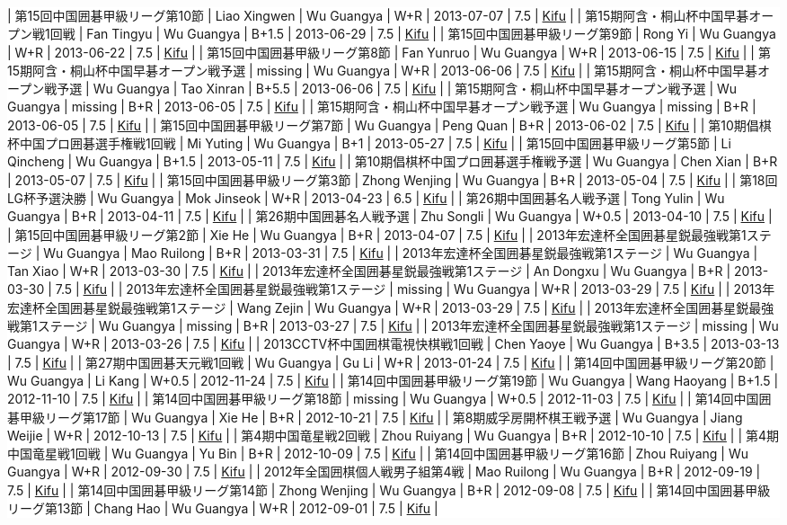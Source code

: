 | 第15回中国囲碁甲級リーグ第10節 | Liao Xingwen | Wu Guangya | W+R | 2013-07-07 | 7.5 | [Kifu](https://kifudepot.net/kifucontents.php?id=Dll7qsmBg1dNeXb1biX9hg%3D%3D) | 
| 第15期阿含・桐山杯中国早碁オープン戦1回戦 | Fan Tingyu | Wu Guangya | B+1.5 | 2013-06-29 | 7.5 | [Kifu](https://kifudepot.net/kifucontents.php?id=AjozqDA0YNfljuupAIwiIg%3D%3D) | 
| 第15回中国囲碁甲級リーグ第9節 | Rong Yi | Wu Guangya | W+R | 2013-06-22 | 7.5 | [Kifu](https://kifudepot.net/kifucontents.php?id=d7u98Hd3IS8nmmXfhamPHA%3D%3D) | 
| 第15回中国囲碁甲級リーグ第8節 | Fan Yunruo | Wu Guangya | W+R | 2013-06-15 | 7.5 | [Kifu](https://kifudepot.net/kifucontents.php?id=czucLig8DW436ZPJqSuaQg%3D%3D) | 
| 第15期阿含・桐山杯中国早碁オープン戦予選 | missing | Wu Guangya | W+R | 2013-06-06 | 7.5 | [Kifu](https://kifudepot.net/kifucontents.php?id=vafnvhl8yFhDwy6jxHHFQg%3D%3D) | 
| 第15期阿含・桐山杯中国早碁オープン戦予選 | Wu Guangya | Tao Xinran | B+5.5 | 2013-06-06 | 7.5 | [Kifu](https://kifudepot.net/kifucontents.php?id=g8FqwBoI2mgno2n0q57pJA%3D%3D) | 
| 第15期阿含・桐山杯中国早碁オープン戦予選 | Wu Guangya | missing | B+R | 2013-06-05 | 7.5 | [Kifu](https://kifudepot.net/kifucontents.php?id=ixxq2fUjOdvndikK0ou4QA%3D%3D) | 
| 第15期阿含・桐山杯中国早碁オープン戦予選 | Wu Guangya | missing | B+R | 2013-06-05 | 7.5 | [Kifu](https://kifudepot.net/kifucontents.php?id=38GzL9P3dCHoAIiMPx%2BHRw%3D%3D) | 
| 第15回中国囲碁甲級リーグ第7節 | Wu Guangya | Peng Quan | B+R | 2013-06-02 | 7.5 | [Kifu](https://kifudepot.net/kifucontents.php?id=%2BRMbKxpNRKN3UjqPLolKAw%3D%3D) | 
| 第10期倡棋杯中国プロ囲碁選手権戦1回戦 | Mi Yuting | Wu Guangya | B+1 | 2013-05-27 | 7.5 | [Kifu](https://kifudepot.net/kifucontents.php?id=s83bkERgjUWFX2gOiGUYXg%3D%3D) | 
| 第15回中国囲碁甲級リーグ第5節 | Li Qincheng | Wu Guangya | B+1.5 | 2013-05-11 | 7.5 | [Kifu](https://kifudepot.net/kifucontents.php?id=CSnaswpKPZeS2qtDwm9sJg%3D%3D) | 
| 第10期倡棋杯中国プロ囲碁選手権戦予選 | Wu Guangya | Chen Xian | B+R | 2013-05-07 | 7.5 | [Kifu](https://kifudepot.net/kifucontents.php?id=0Hy5UN7C5SCSqEUVQB302Q%3D%3D) | 
| 第15回中国囲碁甲級リーグ第3節 | Zhong Wenjing | Wu Guangya | B+R | 2013-05-04 | 7.5 | [Kifu](https://kifudepot.net/kifucontents.php?id=j867di7AgaaOOJ%2FOWg1Wxw%3D%3D) | 
| 第18回LG杯予選決勝 | Wu Guangya | Mok Jinseok | W+R | 2013-04-23 | 6.5 | [Kifu](https://kifudepot.net/kifucontents.php?id=W6TewOtiJJzc0jW0Cd%2B7Gw%3D%3D) | 
| 第26期中国囲碁名人戦予選 | Tong Yulin | Wu Guangya | B+R | 2013-04-11 | 7.5 | [Kifu](https://kifudepot.net/kifucontents.php?id=XDfYiIhfb%2FFUX84ScB6U7A%3D%3D) | 
| 第26期中国囲碁名人戦予選 | Zhu Songli | Wu Guangya | W+0.5 | 2013-04-10 | 7.5 | [Kifu](https://kifudepot.net/kifucontents.php?id=LiE6lfIx7%2BP%2F3tOJHVGi9g%3D%3D) | 
| 第15回中国囲碁甲級リーグ第2節 | Xie He | Wu Guangya | B+R | 2013-04-07 | 7.5 | [Kifu](https://kifudepot.net/kifucontents.php?id=I47Pprzl2XT7yM9WNXiNBw%3D%3D) | 
| 2013年宏達杯全国囲碁星鋭最強戦第1ステージ | Wu Guangya | Mao Ruilong | B+R | 2013-03-31 | 7.5 | [Kifu](https://kifudepot.net/kifucontents.php?id=KFz2h2vDwlycwzC8d9s5TA%3D%3D) | 
| 2013年宏達杯全国囲碁星鋭最強戦第1ステージ | Wu Guangya | Tan Xiao | W+R | 2013-03-30 | 7.5 | [Kifu](https://kifudepot.net/kifucontents.php?id=dxQkrcRNONJ81vPQQPdT5Q%3D%3D) | 
| 2013年宏達杯全国囲碁星鋭最強戦第1ステージ | An Dongxu | Wu Guangya | B+R | 2013-03-30 | 7.5 | [Kifu](https://kifudepot.net/kifucontents.php?id=rp%2BvDzmvNv2zRT7Qh%2FYZcQ%3D%3D) | 
| 2013年宏達杯全国囲碁星鋭最強戦第1ステージ | missing | Wu Guangya | W+R | 2013-03-29 | 7.5 | [Kifu](https://kifudepot.net/kifucontents.php?id=Hga3vXQLqW5nl1MwBttK6A%3D%3D) | 
| 2013年宏達杯全国囲碁星鋭最強戦第1ステージ | Wang Zejin | Wu Guangya | W+R | 2013-03-29 | 7.5 | [Kifu](https://kifudepot.net/kifucontents.php?id=f48LTt0d6%2Bk1a6PS%2FxLiSQ%3D%3D) | 
| 2013年宏達杯全国囲碁星鋭最強戦第1ステージ | Wu Guangya | missing | B+R | 2013-03-27 | 7.5 | [Kifu](https://kifudepot.net/kifucontents.php?id=XdNTPjeIO651pJpppRpmBg%3D%3D) | 
| 2013年宏達杯全国囲碁星鋭最強戦第1ステージ | missing | Wu Guangya | W+R | 2013-03-26 | 7.5 | [Kifu](https://kifudepot.net/kifucontents.php?id=PyytApKbpQT6ssD9kK%2FZGg%3D%3D) | 
| 2013CCTV杯中国囲棋電視快棋戦1回戦 | Chen Yaoye | Wu Guangya | B+3.5 | 2013-03-13 | 7.5 | [Kifu](https://kifudepot.net/kifucontents.php?id=AySQcjhldToISCQ2I4DffA%3D%3D) | 
| 第27期中国囲碁天元戦1回戦 | Wu Guangya | Gu Li | W+R | 2013-01-24 | 7.5 | [Kifu](https://kifudepot.net/kifucontents.php?id=sQ0RGEmC6ALD%2BrI3SB6omg%3D%3D) | 
| 第14回中国囲碁甲級リーグ第20節 | Wu Guangya | Li Kang | W+0.5 | 2012-11-24 | 7.5 | [Kifu](https://kifudepot.net/kifucontents.php?id=j18Ul%2Bg5He0Wdb7yIH2iUg%3D%3D) | 
| 第14回中国囲碁甲級リーグ第19節 | Wu Guangya | Wang Haoyang | B+1.5 | 2012-11-10 | 7.5 | [Kifu](https://kifudepot.net/kifucontents.php?id=t7iceHnuu2yRqbnoMYF4tw%3D%3D) | 
| 第14回中国囲碁甲級リーグ第18節 | missing | Wu Guangya | W+0.5 | 2012-11-03 | 7.5 | [Kifu](https://kifudepot.net/kifucontents.php?id=iLh2wNlWWI8QJ6EnRQTbLg%3D%3D) | 
| 第14回中国囲碁甲級リーグ第17節 | Wu Guangya | Xie He | B+R | 2012-10-21 | 7.5 | [Kifu](https://kifudepot.net/kifucontents.php?id=1Hr7oCm38fgVSlnN0UK%2FQQ%3D%3D) | 
| 第8期威孚房開杯棋王戦予選 | Wu Guangya | Jiang Weijie | W+R | 2012-10-13 | 7.5 | [Kifu](https://kifudepot.net/kifucontents.php?id=lJ%2B2xztvXmP6fkjS5IBsbQ%3D%3D) | 
| 第4期中国竜星戦2回戦 | Zhou Ruiyang | Wu Guangya | B+R | 2012-10-10 | 7.5 | [Kifu](https://kifudepot.net/kifucontents.php?id=ciYGm62pqGTqw3s9oj38tA%3D%3D) | 
| 第4期中国竜星戦1回戦 | Wu Guangya | Yu Bin | B+R | 2012-10-09 | 7.5 | [Kifu](https://kifudepot.net/kifucontents.php?id=gdIIZy%2BkCfgXJMQVUou42A%3D%3D) | 
| 第14回中国囲碁甲級リーグ第16節 | Zhou Ruiyang | Wu Guangya | W+R | 2012-09-30 | 7.5 | [Kifu](https://kifudepot.net/kifucontents.php?id=tKsrp8snUwV0NkekNyj9%2FQ%3D%3D) | 
| 2012年全国囲棋個人戦男子組第4戦 | Mao Ruilong | Wu Guangya | B+R | 2012-09-19 | 7.5 | [Kifu](https://kifudepot.net/kifucontents.php?id=K0QUCkjns8FaLWrEJ%2BJusQ%3D%3D) | 
| 第14回中国囲碁甲級リーグ第14節 | Zhong Wenjing | Wu Guangya | B+R | 2012-09-08 | 7.5 | [Kifu](https://kifudepot.net/kifucontents.php?id=otoUhLeFMZZkp2UHShRaBA%3D%3D) | 
| 第14回中国囲碁甲級リーグ第13節 | Chang Hao | Wu Guangya | W+R | 2012-09-01 | 7.5 | [Kifu](https://kifudepot.net/kifucontents.php?id=GALWoQeaLmYy2VjgbS3nWA%3D%3D) | 